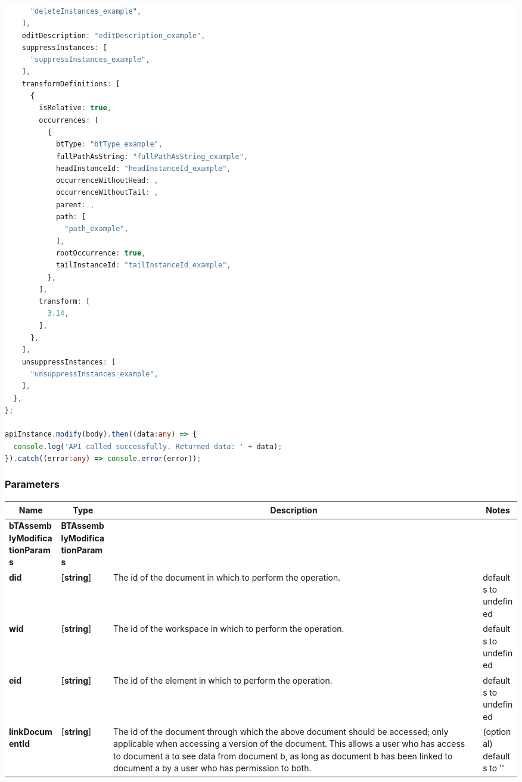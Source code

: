 ```typescript
      "deleteInstances_example",
    ],
    editDescription: "editDescription_example",
    suppressInstances: [
      "suppressInstances_example",
    ],
    transformDefinitions: [
      {
        isRelative: true,
        occurrences: [
          {
            btType: "btType_example",
            fullPathAsString: "fullPathAsString_example",
            headInstanceId: "headInstanceId_example",
            occurrenceWithoutHead: ,
            occurrenceWithoutTail: ,
            parent: ,
            path: [
              "path_example",
            ],
            rootOccurrence: true,
            tailInstanceId: "tailInstanceId_example",
          },
        ],
        transform: [
          3.14,
        ],
      },
    ],
    unsuppressInstances: [
      "unsuppressInstances_example",
    ],
  },
};

apiInstance.modify(body).then((data:any) => {
  console.log('API called successfully. Returned data: ' + data);
}).catch((error:any) => console.error(error));
```


### Parameters

Name | Type | Description  | Notes
------------- | ------------- | ------------- | -------------
 **bTAssemblyModificationParams** | **BTAssemblyModificationParams**|  |
 **did** | [**string**] | The id of the document in which to perform the operation. | defaults to undefined
 **wid** | [**string**] | The id of the workspace in which to perform the operation. | defaults to undefined
 **eid** | [**string**] | The id of the element in which to perform the operation. | defaults to undefined
 **linkDocumentId** | [**string**] | The id of the document through which the above document should be accessed; only applicable when accessing a version of the document. This allows a user who has access to document a to see data from document b, as long as document b has been linked to document a by a user who has permission to both. | (optional) defaults to ''

